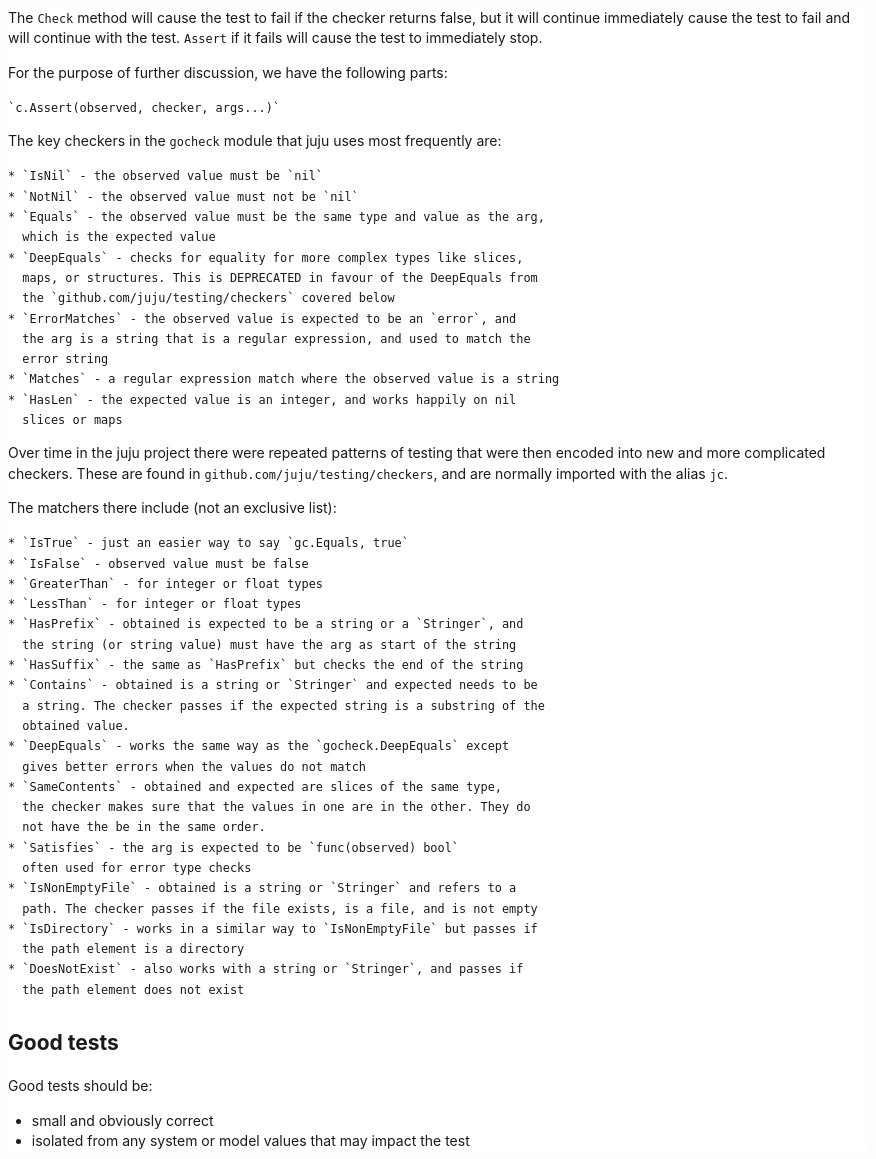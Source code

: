 The `Check` method will cause the test to fail if the checker returns
false, but it will continue immediately cause the test to fail and will
continue with the test. `Assert` if it fails will cause the test to
immediately stop.

For the purpose of further discussion, we have the following parts:

	`c.Assert(observed, checker, args...)`

The key checkers in the `gocheck` module that juju uses most frequently are:

	* `IsNil` - the observed value must be `nil`
	* `NotNil` - the observed value must not be `nil`
	* `Equals` - the observed value must be the same type and value as the arg,
	  which is the expected value
	* `DeepEquals` - checks for equality for more complex types like slices,
	  maps, or structures. This is DEPRECATED in favour of the DeepEquals from
	  the `github.com/juju/testing/checkers` covered below
	* `ErrorMatches` - the observed value is expected to be an `error`, and
	  the arg is a string that is a regular expression, and used to match the
	  error string
	* `Matches` - a regular expression match where the observed value is a string
    * `HasLen` - the expected value is an integer, and works happily on nil
      slices or maps


Over time in the juju project there were repeated patterns of testing that
were then encoded into new and more complicated checkers.  These are found
in `github.com/juju/testing/checkers`, and are normally imported with the
alias `jc`.

The matchers there include (not an exclusive list):

	* `IsTrue` - just an easier way to say `gc.Equals, true`
	* `IsFalse` - observed value must be false
	* `GreaterThan` - for integer or float types
	* `LessThan` - for integer or float types
	* `HasPrefix` - obtained is expected to be a string or a `Stringer`, and
	  the string (or string value) must have the arg as start of the string
	* `HasSuffix` - the same as `HasPrefix` but checks the end of the string
	* `Contains` - obtained is a string or `Stringer` and expected needs to be
	  a string. The checker passes if the expected string is a substring of the
	  obtained value.
	* `DeepEquals` - works the same way as the `gocheck.DeepEquals` except
	  gives better errors when the values do not match
	* `SameContents` - obtained and expected are slices of the same type,
	  the checker makes sure that the values in one are in the other. They do
	  not have the be in the same order.
	* `Satisfies` - the arg is expected to be `func(observed) bool`
	  often used for error type checks
	* `IsNonEmptyFile` - obtained is a string or `Stringer` and refers to a
	  path. The checker passes if the file exists, is a file, and is not empty
	* `IsDirectory` - works in a similar way to `IsNonEmptyFile` but passes if
	  the path element is a directory
	* `DoesNotExist` - also works with a string or `Stringer`, and passes if
	  the path element does not exist



Good tests
----------

Good tests should be:
  * small and obviously correct
  * isolated from any system or model values that may impact the test
